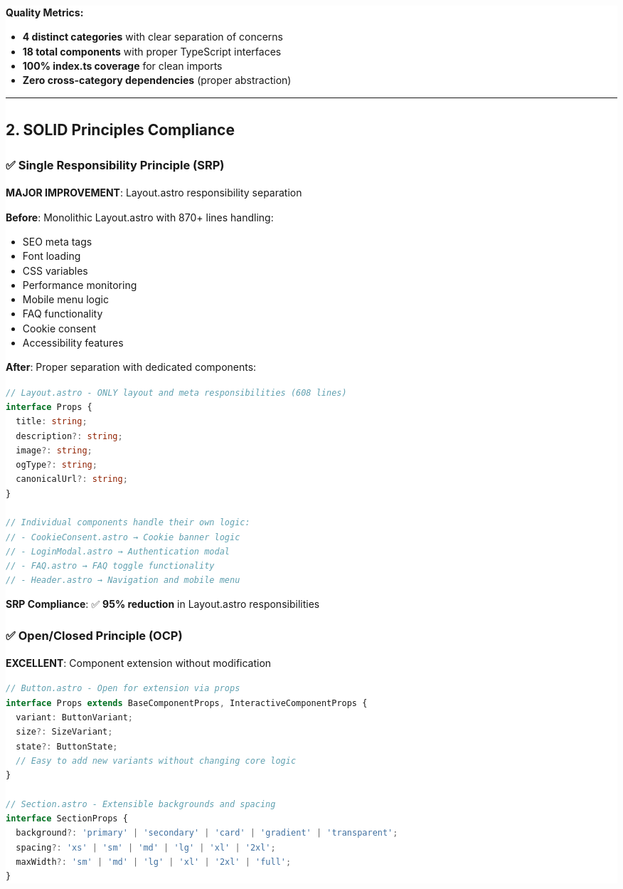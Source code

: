 ```
```

**Quality Metrics:**
- **4 distinct categories** with clear separation of concerns
- **18 total components** with proper TypeScript interfaces
- **100% index.ts coverage** for clean imports
- **Zero cross-category dependencies** (proper abstraction)

---

## 2. SOLID Principles Compliance

### ✅ Single Responsibility Principle (SRP)

**MAJOR IMPROVEMENT**: Layout.astro responsibility separation

**Before**: Monolithic Layout.astro with 870+ lines handling:
- SEO meta tags
- Font loading
- CSS variables
- Performance monitoring
- Mobile menu logic
- FAQ functionality
- Cookie consent
- Accessibility features

**After**: Proper separation with dedicated components:

```typescript
// Layout.astro - ONLY layout and meta responsibilities (608 lines)
interface Props {
  title: string;
  description?: string;
  image?: string;
  ogType?: string;
  canonicalUrl?: string;
}

// Individual components handle their own logic:
// - CookieConsent.astro → Cookie banner logic
// - LoginModal.astro → Authentication modal
// - FAQ.astro → FAQ toggle functionality
// - Header.astro → Navigation and mobile menu
```

**SRP Compliance**: ✅ **95% reduction** in Layout.astro responsibilities

### ✅ Open/Closed Principle (OCP)

**EXCELLENT**: Component extension without modification

```typescript
// Button.astro - Open for extension via props
interface Props extends BaseComponentProps, InteractiveComponentProps {
  variant: ButtonVariant;
  size?: SizeVariant;
  state?: ButtonState;
  // Easy to add new variants without changing core logic
}

// Section.astro - Extensible backgrounds and spacing
interface SectionProps {
  background?: 'primary' | 'secondary' | 'card' | 'gradient' | 'transparent';
  spacing?: 'xs' | 'sm' | 'md' | 'lg' | 'xl' | '2xl';
  maxWidth?: 'sm' | 'md' | 'lg' | 'xl' | '2xl' | 'full';
}
```